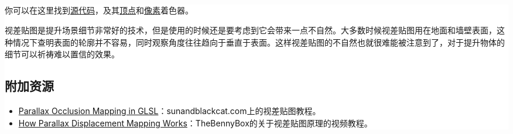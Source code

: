 你可以在这里找到[源代码](http://www.learnopengl.com/code_viewer.php?code=advanced-lighting/parallax_mapping)，及其[顶点](http://www.learnopengl.com/code_viewer.php?code=advanced-lighting/parallax_mapping&type=vertex)和[像素](http://www.learnopengl.com/code_viewer.php?code=advanced-lighting/parallax_mapping_occlusion&type=fragment)着色器。

视差贴图是提升场景细节非常好的技术，但是使用的时候还是要考虑到它会带来一点不自然。大多数时候视差贴图用在地面和墙壁表面，这种情况下查明表面的轮廓并不容易，同时观察角度往往趋向于垂直于表面。这样视差贴图的不自然也就很难能被注意到了，对于提升物体的细节可以祈祷难以置信的效果。

 

## 附加资源

- [Parallax Occlusion Mapping in GLSL](http://sunandblackcat.com/tipFullView.php?topicid=28)：sunandblackcat.com上的视差贴图教程。
- [How Parallax Displacement Mapping Works](https://www.youtube.com/watch?v=xvOT62L-fQI)：TheBennyBox的关于视差贴图原理的视频教程。
